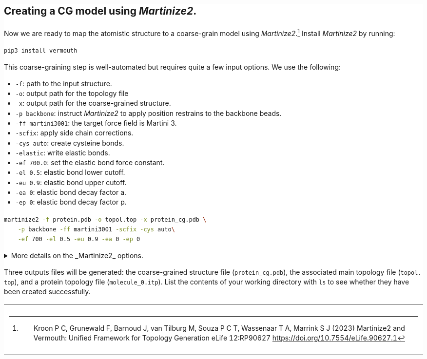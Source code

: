 ## Creating a CG model using _Martinize2_.

Now we are ready to map the atomistic structure to a coarse-grain model using _Martinize2_.[^Martinize2] Install _Martinize2_ by running:

```
pip3 install vermouth
```
This coarse-graining step is well-automated but requires quite a few input options. We use the following:

- `-f`: path to the input structure.
- `-o`: output path for the topology file
- `-x`: output path for the coarse-grained structure.
- `-p backbone`: instruct _Martinize2_ to apply position restrains to the backbone beads.
- `-ff martini3001`: the target force field is Martini 3.
- `-scfix`: apply side chain corrections.
- `-cys auto`: create cysteine bonds.
- `-elastic`: write elastic bonds.
- `-ef 700.0`: set the elastic bond force constant.
- `-el 0.5`: elastic bond lower cutoff.
- `-eu 0.9`: elastic bond upper cutoff.
- `-ea 0`: elastic bond decay factor a.
- `-ep 0`: elastic bond decay factor p.

```sh {execute}
martinize2 -f protein.pdb -o topol.top -x protein_cg.pdb \
    -p backbone -ff martini3001 -scfix -cys auto\
    -ef 700 -el 0.5 -eu 0.9 -ea 0 -ep 0
```



<details><summary>More details on the _Martinize2_ options.</summary></details>

Three outputs files will be generated: the coarse-grained structure file (`protein_cg.pdb`), the associated main topology file (`topol.top`), and a protein topology file (`molecule_0.itp`).
List the contents of your working directory with `ls` to see whether they have been created successfully.

<div id="image-table">
    <table>
	    <tr>
    	    <td style="padding:10px" align="center">

[^protein_uniprot]: https://www.uniprot.org/uniprotkb/P47293/entry
[^Martinize2]: Kroon P C, Grunewald F, Barnoud J, van Tilburg M, Souza P C T, Wassenaar T A, Marrink S J (2023) Martinize2 and Vermouth: Unified Framework for Topology Generation eLife 12:RP90627 https://doi.org/10.7554/eLife.90627.1